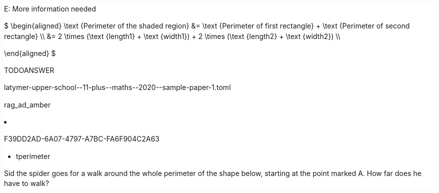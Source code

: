E: $\text{More information needed}$

</div>
<div class='workings'>
<div class='working'>

$
\begin{aligned}
\text {Perimeter of the shaded region} &= \text {Perimeter of first rectangle} + \text {Perimeter of second rectangle} \\\\
                                       &= 2 \times (\text {length1} + \text {width1}) + 2 \times (\text {length2} + \text {width2}) \\\\
                                       
\end{aligned}
$

</div>
</div>
<div class='answers'>
<div class='answer'>

TODOANSWER

</div>
</div>

<div class='papername'>
<p>latymer-upper-school--11-plus--maths--2020--sample-paper-1.toml</p>
</div>
<div class='rag'>
<p>rag_ad_amber</p>
</div>
</div>
</li>
<li>
<div class='question_envelope rag_up_notstarted question'>
<div class='uuid'>
<p>F39DD2AD-6A07-4797-A7BC-FA6F904C2A63</p>
</div>
<div class='topics'>
<ul>
<li>
tperimeter
</li>
</ul>
</div>
<div class='question question'>

Sid the spider goes for a walk around the whole perimeter of the shape below, starting at the point marked A. How far does he have to walk? 
